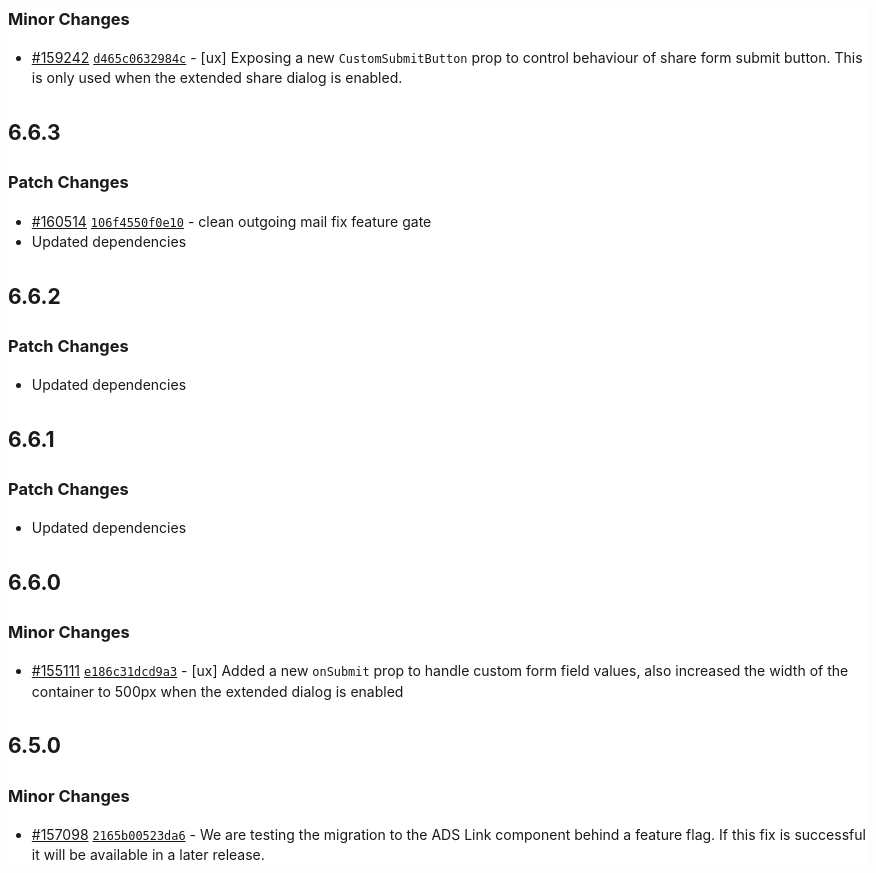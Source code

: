 ### Minor Changes

- [#159242](https://bitbucket.org/atlassian/atlassian-frontend-monorepo/pull-requests/159242)
  [`d465c0632984c`](https://bitbucket.org/atlassian/atlassian-frontend-monorepo/commits/d465c0632984c) -
  [ux] Exposing a new `CustomSubmitButton` prop to control behaviour of share form submit button.
  This is only used when the extended share dialog is enabled.

## 6.6.3

### Patch Changes

- [#160514](https://bitbucket.org/atlassian/atlassian-frontend-monorepo/pull-requests/160514)
  [`106f4550f0e10`](https://bitbucket.org/atlassian/atlassian-frontend-monorepo/commits/106f4550f0e10) -
  clean outgoing mail fix feature gate
- Updated dependencies

## 6.6.2

### Patch Changes

- Updated dependencies

## 6.6.1

### Patch Changes

- Updated dependencies

## 6.6.0

### Minor Changes

- [#155111](https://bitbucket.org/atlassian/atlassian-frontend-monorepo/pull-requests/155111)
  [`e186c31dcd9a3`](https://bitbucket.org/atlassian/atlassian-frontend-monorepo/commits/e186c31dcd9a3) -
  [ux] Added a new `onSubmit` prop to handle custom form field values, also increased the width of
  the container to 500px when the extended dialog is enabled

## 6.5.0

### Minor Changes

- [#157098](https://bitbucket.org/atlassian/atlassian-frontend-monorepo/pull-requests/157098)
  [`2165b00523da6`](https://bitbucket.org/atlassian/atlassian-frontend-monorepo/commits/2165b00523da6) -
  We are testing the migration to the ADS Link component behind a feature flag. If this fix is
  successful it will be available in a later release.
